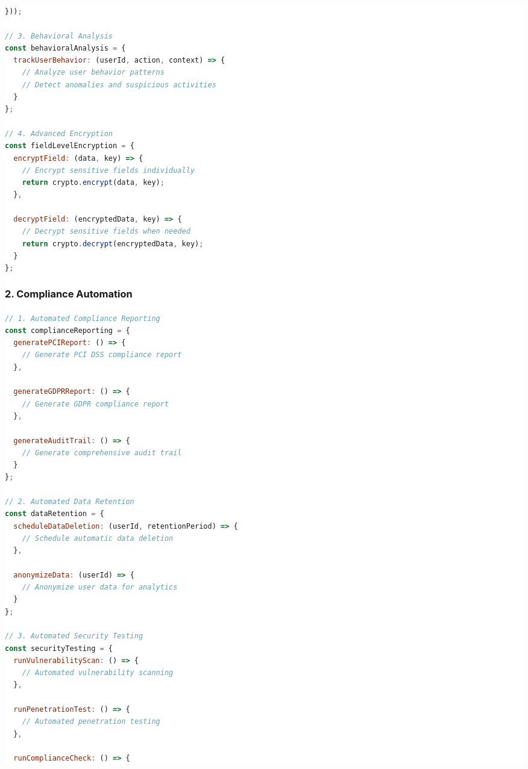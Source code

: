 ```javascript
}));

// 3. Behavioral Analysis
const behavioralAnalysis = {
  trackUserBehavior: (userId, action, context) => {
    // Analyze user behavior patterns
    // Detect anomalies and suspicious activities
  }
};

// 4. Advanced Encryption
const fieldLevelEncryption = {
  encryptField: (data, key) => {
    // Encrypt sensitive fields individually
    return crypto.encrypt(data, key);
  },
  
  decryptField: (encryptedData, key) => {
    // Decrypt sensitive fields when needed
    return crypto.decrypt(encryptedData, key);
  }
};
```

### **2. Compliance Automation**
```javascript
// 1. Automated Compliance Reporting
const complianceReporting = {
  generatePCIReport: () => {
    // Generate PCI DSS compliance report
  },
  
  generateGDPRReport: () => {
    // Generate GDPR compliance report
  },
  
  generateAuditTrail: () => {
    // Generate comprehensive audit trail
  }
};

// 2. Automated Data Retention
const dataRetention = {
  scheduleDataDeletion: (userId, retentionPeriod) => {
    // Schedule automatic data deletion
  },
  
  anonymizeData: (userId) => {
    // Anonymize user data for analytics
  }
};

// 3. Automated Security Testing
const securityTesting = {
  runVulnerabilityScan: () => {
    // Automated vulnerability scanning
  },
  
  runPenetrationTest: () => {
    // Automated penetration testing
  },
  
  runComplianceCheck: () => {
```